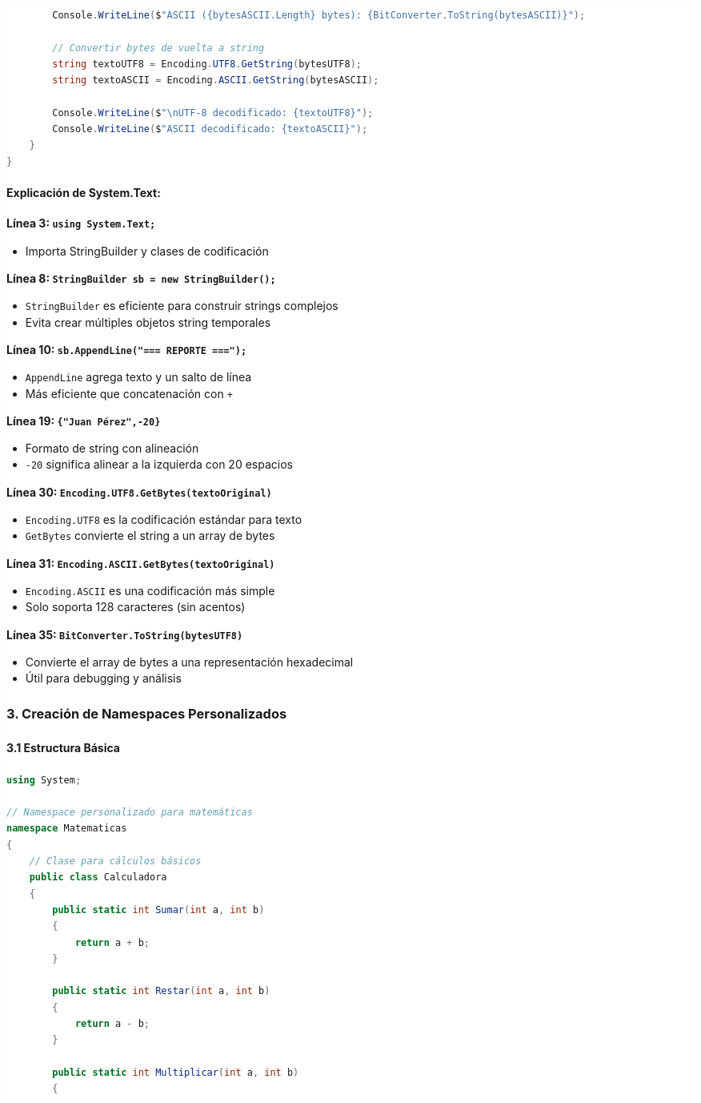 ```csharp
        Console.WriteLine($"ASCII ({bytesASCII.Length} bytes): {BitConverter.ToString(bytesASCII)}");
        
        // Convertir bytes de vuelta a string
        string textoUTF8 = Encoding.UTF8.GetString(bytesUTF8);
        string textoASCII = Encoding.ASCII.GetString(bytesASCII);
        
        Console.WriteLine($"\nUTF-8 decodificado: {textoUTF8}");
        Console.WriteLine($"ASCII decodificado: {textoASCII}");
    }
}
```

#### Explicación de System.Text:

**Línea 3: `using System.Text;`**
- Importa StringBuilder y clases de codificación

**Línea 8: `StringBuilder sb = new StringBuilder();`**
- `StringBuilder` es eficiente para construir strings complejos
- Evita crear múltiples objetos string temporales

**Línea 10: `sb.AppendLine("=== REPORTE ===");`**
- `AppendLine` agrega texto y un salto de línea
- Más eficiente que concatenación con `+`

**Línea 19: `{"Juan Pérez",-20}`**
- Formato de string con alineación
- `-20` significa alinear a la izquierda con 20 espacios

**Línea 30: `Encoding.UTF8.GetBytes(textoOriginal)`**
- `Encoding.UTF8` es la codificación estándar para texto
- `GetBytes` convierte el string a un array de bytes

**Línea 31: `Encoding.ASCII.GetBytes(textoOriginal)`**
- `Encoding.ASCII` es una codificación más simple
- Solo soporta 128 caracteres (sin acentos)

**Línea 35: `BitConverter.ToString(bytesUTF8)`**
- Convierte el array de bytes a una representación hexadecimal
- Útil para debugging y análisis

### 3. Creación de Namespaces Personalizados

#### 3.1 Estructura Básica

```csharp
using System;

// Namespace personalizado para matemáticas
namespace Matematicas
{
    // Clase para cálculos básicos
    public class Calculadora
    {
        public static int Sumar(int a, int b)
        {
            return a + b;
        }
        
        public static int Restar(int a, int b)
        {
            return a - b;
        }
        
        public static int Multiplicar(int a, int b)
        {
```
